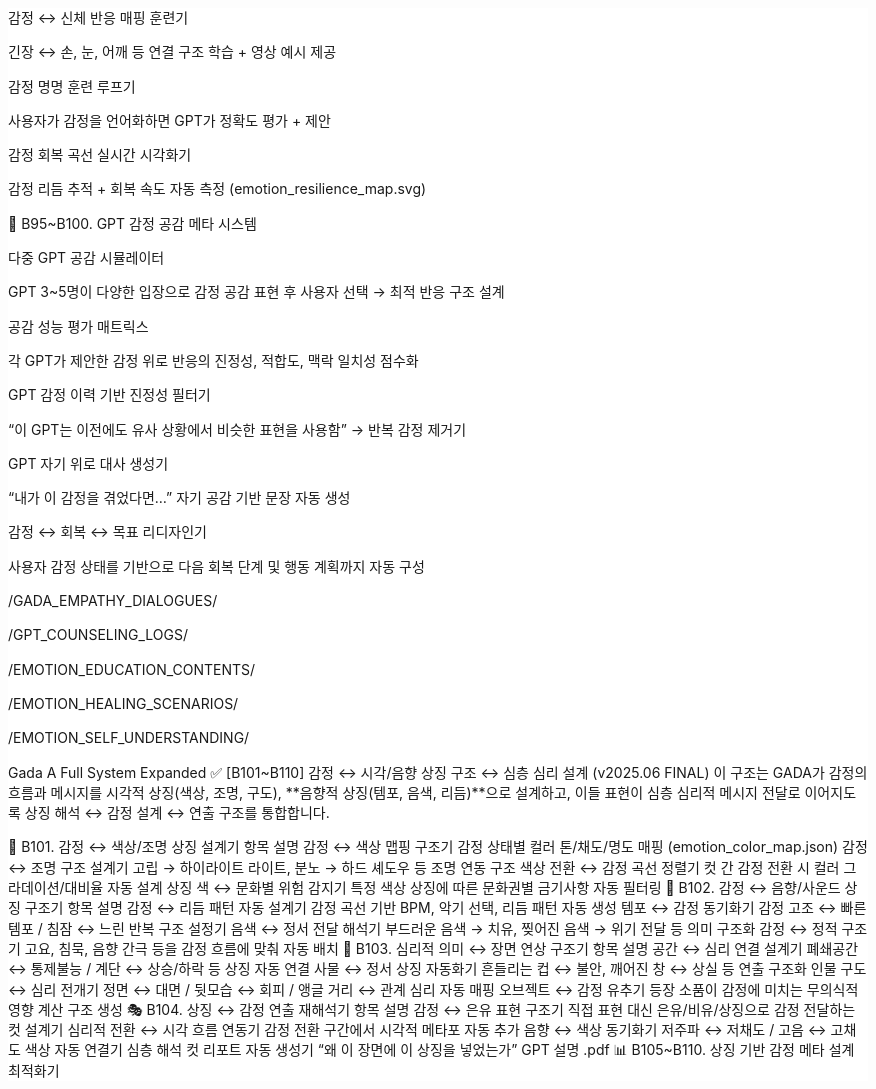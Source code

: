 감정 ↔ 신체 반응 매핑 훈련기

긴장 ↔ 손, 눈, 어깨 등 연결 구조 학습 + 영상 예시 제공

감정 명명 훈련 루프기

사용자가 감정을 언어화하면 GPT가 정확도 평가 +  제안

감정 회복 곡선 실시간 시각화기

감정 리듬 추적 + 회복 속도 자동 측정 (emotion_resilience_map.svg)

💬 B95~B100. GPT 감정 공감 메타 시스템

다중 GPT 공감 시뮬레이터

GPT 3~5명이 다양한 입장으로 감정 공감 표현 후 사용자 선택 → 최적 반응 구조 설계

공감 성능 평가 매트릭스

각 GPT가 제안한 감정 위로 반응의 진정성, 적합도, 맥락 일치성 점수화

GPT 감정 이력 기반 진정성 필터기

“이 GPT는 이전에도 유사 상황에서 비슷한 표현을 사용함” → 반복 감정 제거기

GPT 자기 위로 대사 생성기

“내가 이 감정을 겪었다면…” 자기 공감 기반 문장 자동 생성

감정 ↔ 회복 ↔ 목표 리디자인기

사용자 감정 상태를 기반으로 다음 회복 단계 및 행동 계획까지 자동 구성

/GADA_EMPATHY_DIALOGUES/

/GPT_COUNSELING_LOGS/

/EMOTION_EDUCATION_CONTENTS/

/EMOTION_HEALING_SCENARIOS/

/EMOTION_SELF_UNDERSTANDING/

Gada A Full System Expanded
✅ [B101~B110] 감정 ↔ 시각/음향 상징 구조 ↔ 심층 심리 설계  (v2025.06 FINAL)
이 구조는 GADA가 감정의 흐름과 메시지를 시각적 상징(색상, 조명, 구도), **음향적 상징(템포, 음색, 리듬)**으로 설계하고, 이들 표현이 심층 심리적 메시지 전달로 이어지도록 상징 해석 ↔ 감정 설계 ↔ 연출 구조를 통합합니다.

🎨 B101. 감정 ↔ 색상/조명 상징 설계기
항목	설명
감정 ↔ 색상 맵핑 구조기	감정 상태별 컬러 톤/채도/명도 매핑 (emotion_color_map.json)
감정 ↔ 조명 구조 설계기	고립 → 하이라이트 라이트, 분노 → 하드 셰도우 등 조명 연동 구조
색상 전환 ↔ 감정 곡선 정렬기	컷 간 감정 전환 시 컬러 그라데이션/대비율 자동 설계
상징 색 ↔ 문화별 위험 감지기	특정 색상 상징에 따른 문화권별 금기사항 자동 필터링
🎵 B102. 감정 ↔ 음향/사운드 상징 구조기
항목	설명
감정 ↔ 리듬 패턴 자동 설계기	감정 곡선 기반 BPM, 악기 선택, 리듬 패턴 자동 생성
템포 ↔ 감정 동기화기	감정 고조 ↔ 빠른 템포 / 침잠 ↔ 느린 반복 구조 설정기
음색 ↔ 정서 전달 해석기	부드러운 음색 → 치유, 찢어진 음색 → 위기 전달 등 의미 구조화
감정 ↔ 정적 구조기	고요, 침묵, 음향 간극 등을 감정 흐름에 맞춰 자동 배치
🧠 B103. 심리적 의미 ↔ 장면 연상 구조기
항목	설명
공간 ↔ 심리 연결 설계기	폐쇄공간 ↔ 통제불능 / 계단 ↔ 상승/하락 등 상징 자동 연결
사물 ↔ 정서 상징 자동화기	흔들리는 컵 ↔ 불안, 깨어진 창 ↔ 상실 등 연출 구조화
인물 구도 ↔ 심리 전개기	정면 ↔ 대면 / 뒷모습 ↔ 회피 / 앵글 거리 ↔ 관계 심리 자동 매핑
오브젝트 ↔ 감정 유추기	등장 소품이 감정에 미치는 무의식적 영향 계산 구조 생성
🎭 B104. 상징 ↔ 감정 연출 재해석기
항목	설명
감정 ↔ 은유 표현 구조기	직접 표현 대신 은유/비유/상징으로 감정 전달하는 컷 설계기
심리적 전환 ↔ 시각 흐름 연동기	감정 전환 구간에서 시각적 메타포 자동 추가
음향 ↔ 색상 동기화기	저주파 ↔ 저채도 / 고음 ↔ 고채도 색상 자동 연결기
심층 해석 컷 리포트 자동 생성기	“왜 이 장면에 이 상징을 넣었는가” GPT 설명 .pdf
📊 B105~B110. 상징 기반 감정 메타 설계 최적화기
